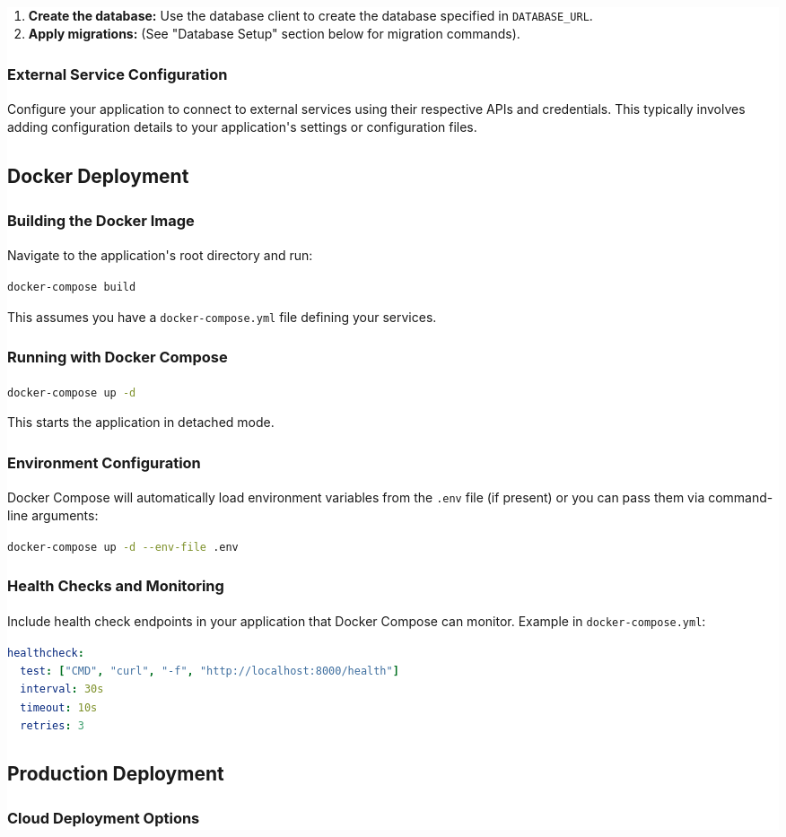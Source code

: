 1. **Create the database:** Use the database client to create the database specified in `DATABASE_URL`.
2. **Apply migrations:**  (See "Database Setup" section below for migration commands).

### External Service Configuration

Configure your application to connect to external services using their respective APIs and credentials.  This typically involves adding configuration details to your application's settings or configuration files.


## Docker Deployment

### Building the Docker Image

Navigate to the application's root directory and run:

```bash
docker-compose build
```

This assumes you have a `docker-compose.yml` file defining your services.

### Running with Docker Compose

```bash
docker-compose up -d
```

This starts the application in detached mode.

### Environment Configuration

Docker Compose will automatically load environment variables from the `.env` file (if present) or you can pass them via command-line arguments:

```bash
docker-compose up -d --env-file .env
```

### Health Checks and Monitoring

Include health check endpoints in your application that Docker Compose can monitor.  Example in `docker-compose.yml`:

```yaml
healthcheck:
  test: ["CMD", "curl", "-f", "http://localhost:8000/health"]
  interval: 30s
  timeout: 10s
  retries: 3
```

## Production Deployment

### Cloud Deployment Options
